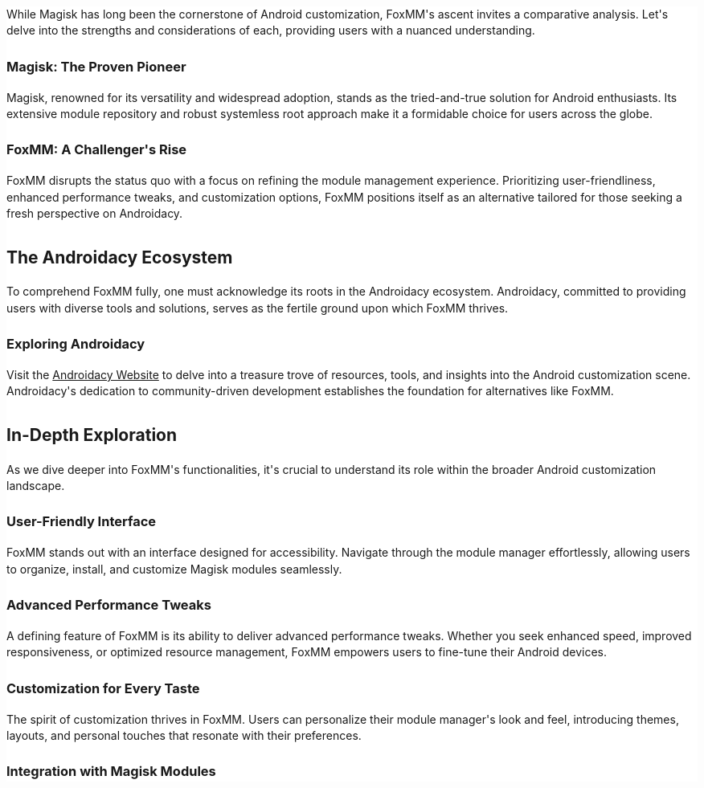 While Magisk has long been the cornerstone of Android customization, FoxMM's ascent invites a comparative analysis. Let's delve into the strengths and considerations of each, providing users with a nuanced understanding.

### Magisk: The Proven Pioneer

Magisk, renowned for its versatility and widespread adoption, stands as the tried-and-true solution for Android enthusiasts. Its extensive module repository and robust systemless root approach make it a formidable choice for users across the globe.

### FoxMM: A Challenger's Rise

FoxMM disrupts the status quo with a focus on refining the module management experience. Prioritizing user-friendliness, enhanced performance tweaks, and customization options, FoxMM positions itself as an alternative tailored for those seeking a fresh perspective on Androidacy.

## The Androidacy Ecosystem

To comprehend FoxMM fully, one must acknowledge its roots in the Androidacy ecosystem. Androidacy, committed to providing users with diverse tools and solutions, serves as the fertile ground upon which FoxMM thrives.

### Exploring Androidacy

Visit the [Androidacy Website](https://www.androidacy.com/?utm_source=fox-readme&utm_medium=web&utm_campagin=github) to delve into a treasure trove of resources, tools, and insights into the Android customization scene. Androidacy's dedication to community-driven development establishes the foundation for alternatives like FoxMM.

## In-Depth Exploration

As we dive deeper into FoxMM's functionalities, it's crucial to understand its role within the broader Android customization landscape.

### User-Friendly Interface

FoxMM stands out with an interface designed for accessibility. Navigate through the module manager effortlessly, allowing users to organize, install, and customize Magisk modules seamlessly.

### Advanced Performance Tweaks

A defining feature of FoxMM is its ability to deliver advanced performance tweaks. Whether you seek enhanced speed, improved responsiveness, or optimized resource management, FoxMM empowers users to fine-tune their Android devices.

### Customization for Every Taste

The spirit of customization thrives in FoxMM. Users can personalize their module manager's look and feel, introducing themes, layouts, and personal touches that resonate with their preferences.

### Integration with Magisk Modules

